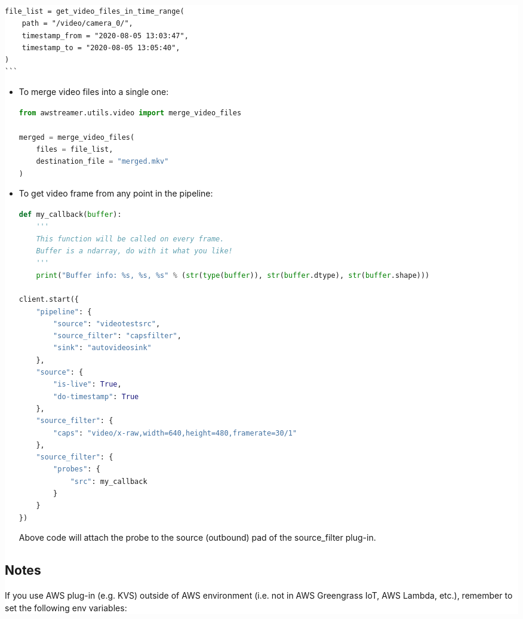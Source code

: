     file_list = get_video_files_in_time_range(
        path = "/video/camera_0/",
        timestamp_from = "2020-08-05 13:03:47",
        timestamp_to = "2020-08-05 13:05:40",
    )
    ```

- To merge video files into a single one:
    ``` python
    from awstreamer.utils.video import merge_video_files

    merged = merge_video_files(
        files = file_list,
        destination_file = "merged.mkv"
    )
    ```

- To get video frame from any point in the pipeline:
    ``` python
    def my_callback(buffer):
        '''
        This function will be called on every frame.
        Buffer is a ndarray, do with it what you like!
        '''
        print("Buffer info: %s, %s, %s" % (str(type(buffer)), str(buffer.dtype), str(buffer.shape)))

    client.start({
        "pipeline": {
            "source": "videotestsrc",
            "source_filter": "capsfilter",
            "sink": "autovideosink"
        },
        "source": {
            "is-live": True,
            "do-timestamp": True
        },
        "source_filter": {
            "caps": "video/x-raw,width=640,height=480,framerate=30/1"
        },
        "source_filter": {
            "probes": {
                "src": my_callback
            }
        }
    })
    ```
    Above code will attach the probe to the source (outbound) pad of the source_filter plug-in.

## Notes

If you use AWS plug-in (e.g. KVS) outside of AWS environment (i.e. not in AWS Greengrass IoT, AWS Lambda, etc.), remember to set the following env variables:

